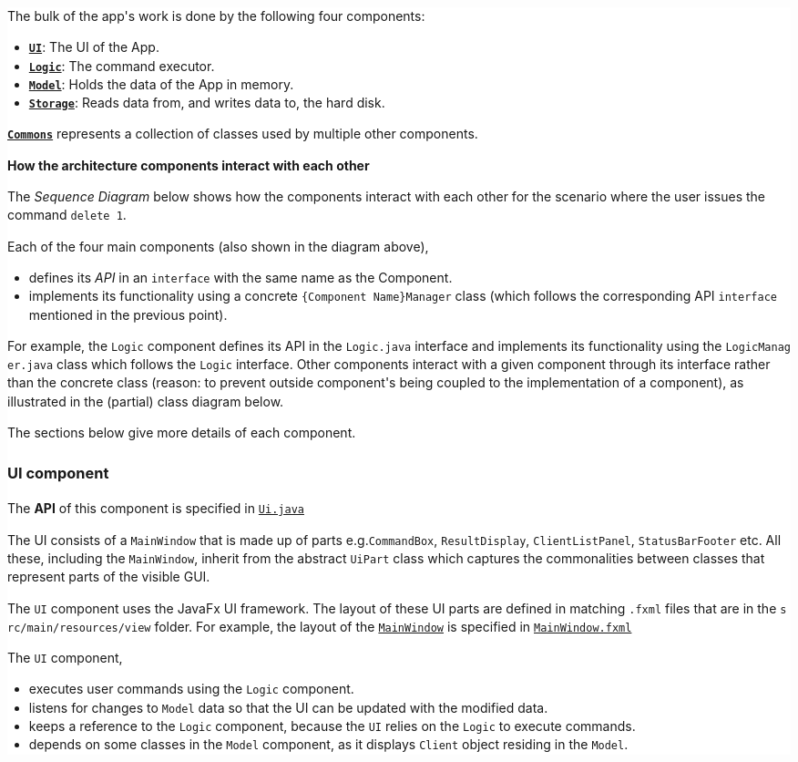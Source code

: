 The bulk of the app's work is done by the following four components:

* [**`UI`**](#ui-component): The UI of the App.
* [**`Logic`**](#logic-component): The command executor.
* [**`Model`**](#model-component): Holds the data of the App in memory.
* [**`Storage`**](#storage-component): Reads data from, and writes data to, the hard disk.

[**`Commons`**](#common-classes) represents a collection of classes used by multiple other components.

**How the architecture components interact with each other**

The *Sequence Diagram* below shows how the components interact with each other for the scenario where the user issues the command `delete 1`.

<puml src="diagrams/ArchitectureSequenceDiagram.puml" width="574" />

Each of the four main components (also shown in the diagram above),

* defines its *API* in an `interface` with the same name as the Component.
* implements its functionality using a concrete `{Component Name}Manager` class (which follows the corresponding API `interface` mentioned in the previous point).

For example, the `Logic` component defines its API in the `Logic.java` interface and implements its functionality using the `LogicManager.java` class which follows the `Logic` interface. Other components interact with a given component through its interface rather than the concrete class (reason: to prevent outside component's being coupled to the implementation of a component), as illustrated in the (partial) class diagram below.

<puml src="diagrams/ComponentManagers.puml" width="300" />

The sections below give more details of each component.

### UI component

The **API** of this component is specified in [`Ui.java`](https://github.com/AY2425S2-CS2103T-W13-2/tp/tree/master/src/main/java/seedu/address/ui/Ui.java)

<puml src="diagrams/UiClassDiagram.puml" alt="Structure of the UI Component"/>

The UI consists of a `MainWindow` that is made up of parts e.g.`CommandBox`, `ResultDisplay`, `ClientListPanel`, `StatusBarFooter` etc. All these, including the `MainWindow`, inherit from the abstract `UiPart` class which captures the commonalities between classes that represent parts of the visible GUI.

The `UI` component uses the JavaFx UI framework. The layout of these UI parts are defined in matching `.fxml` files that are in the `src/main/resources/view` folder. For example, the layout of the [`MainWindow`](https://github.com/AY2425S2-CS2103T-W13-2/tp/tree/master/src/main/java/seedu/address/ui/MainWindow.java) is specified in [`MainWindow.fxml`](https://github.com/AY2425S2-CS2103T-W13-2/tp/tree/master/src/main/resources/view/MainWindow.fxml)

The `UI` component,

* executes user commands using the `Logic` component.
* listens for changes to `Model` data so that the UI can be updated with the modified data.
* keeps a reference to the `Logic` component, because the `UI` relies on the `Logic` to execute commands.
* depends on some classes in the `Model` component, as it displays `Client` object residing in the `Model`.
